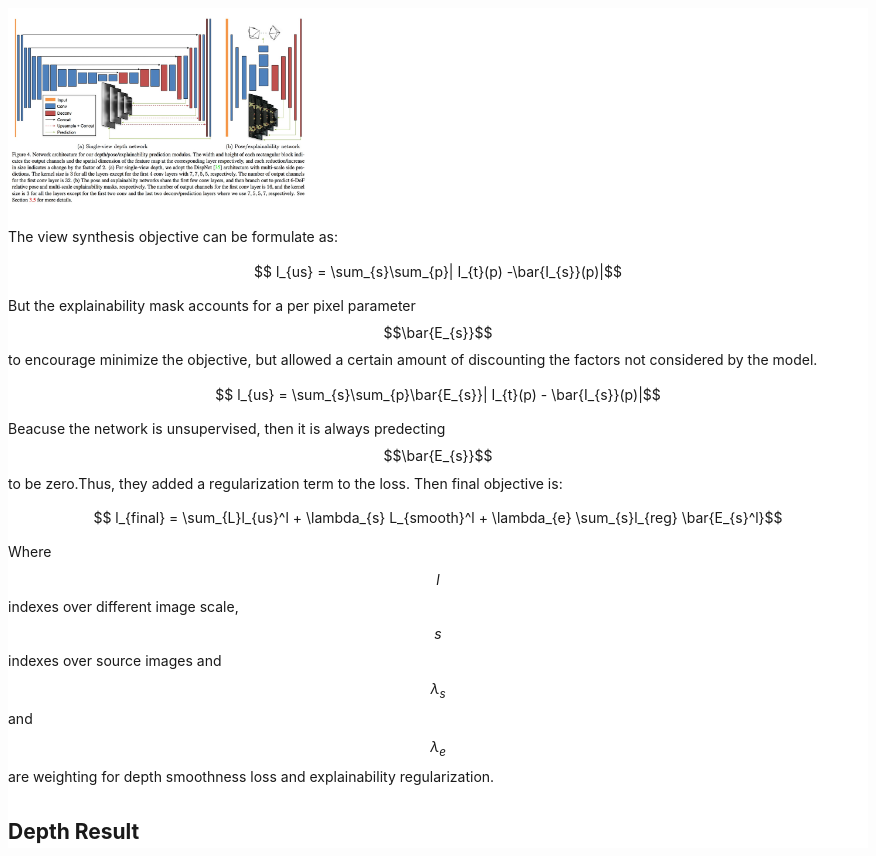 <img src="/article/images/icstn/img2.jpg"  width="300" height='200' />



The view synthesis objective can be formulate as:

$$ l_{us} = \sum_{s}\sum_{p}| I_{t}(p) -\bar{I_{s}}(p)|$$ 

But the explainability mask accounts for a per pixel parameter $$\bar{E_{s}}$$ to encourage minimize the objective, but allowed a certain amount of discounting the factors not considered by the model.

$$ l_{us} = \sum_{s}\sum_{p}\bar{E_{s}}| I_{t}(p) - \bar{I_{s}}(p)|$$

Beacuse the network is unsupervised, then it is always predecting $$\bar{E_{s}}$$ to be zero.Thus, they added a regularization term to the loss. Then final objective is:

 $$ l_{final} =  \sum_{L}l_{us}^l + \lambda_{s} L_{smooth}^l + \lambda_{e} \sum_{s}l_{reg} \bar{E_{s}^l}$$

Where $$l$$ indexes over different image scale, $$s$$ indexes over source images and $$\lambda_{s} $$and $$\lambda_{e}$$ are weighting for depth smoothness loss and explainability regularization.
 

## Depth Result 
